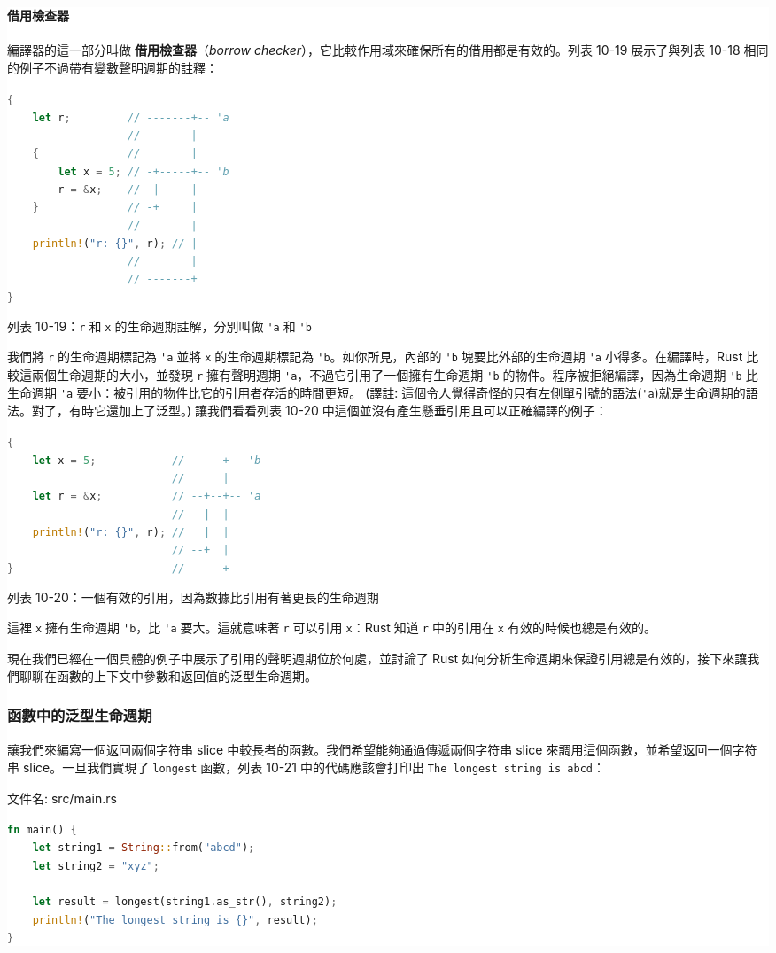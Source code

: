 #### 借用檢查器

編譯器的這一部分叫做 **借用檢查器**（*borrow checker*），它比較作用域來確保所有的借用都是有效的。列表 10-19 展示了與列表 10-18 相同的例子不過帶有變數聲明週期的註釋：

```rust
{
    let r;         // -------+-- 'a
                   //        |
    {              //        |
        let x = 5; // -+-----+-- 'b
        r = &x;    //  |     |
    }              // -+     |
                   //        |
    println!("r: {}", r); // |
                   //        |
                   // -------+
}
```

<span class="caption">列表 10-19：`r` 和 `x` 的生命週期註解，分別叫做 `'a` 和 `'b`</span>




我們將 `r` 的生命週期標記為 `'a` 並將 `x` 的生命週期標記為 `'b`。如你所見，內部的 `'b` 塊要比外部的生命週期 `'a` 小得多。在編譯時，Rust 比較這兩個生命週期的大小，並發現 `r` 擁有聲明週期 `'a`，不過它引用了一個擁有生命週期 `'b` 的物件。程序被拒絕編譯，因為生命週期 `'b` 比生命週期 `'a` 要小：被引用的物件比它的引用者存活的時間更短。
(譯註: 這個令人覺得奇怪的只有左側單引號的語法(`'a`)就是生命週期的語法。對了，有時它還加上了泛型。)
讓我們看看列表 10-20 中這個並沒有產生懸垂引用且可以正確編譯的例子：

```rust
{
    let x = 5;            // -----+-- 'b
                          //      |
    let r = &x;           // --+--+-- 'a
                          //   |  |
    println!("r: {}", r); //   |  |
                          // --+  |
}                         // -----+
```

<span class="caption">列表 10-20：一個有效的引用，因為數據比引用有著更長的生命週期</span>

這裡 `x` 擁有生命週期 `'b`，比 `'a` 要大。這就意味著 `r` 可以引用 `x`：Rust 知道 `r` 中的引用在 `x` 有效的時候也總是有效的。

現在我們已經在一個具體的例子中展示了引用的聲明週期位於何處，並討論了 Rust 如何分析生命週期來保證引用總是有效的，接下來讓我們聊聊在函數的上下文中參數和返回值的泛型生命週期。

### 函數中的泛型生命週期

讓我們來編寫一個返回兩個字符串 slice 中較長者的函數。我們希望能夠通過傳遞兩個字符串 slice 來調用這個函數，並希望返回一個字符串 slice。一旦我們實現了 `longest` 函數，列表 10-21 中的代碼應該會打印出 `The longest string is abcd`：

<span class="filename">文件名: src/main.rs</span>

```rust
fn main() {
    let string1 = String::from("abcd");
    let string2 = "xyz";

    let result = longest(string1.as_str(), string2);
    println!("The longest string is {}", result);
}
```
